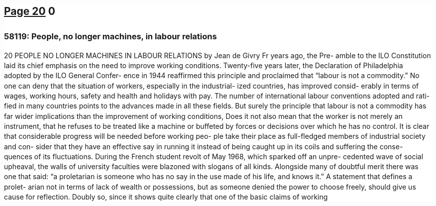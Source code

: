 
## [Page 20](078245engo.pdf#page=20) 0

### 58119: People, no longer machines, in labour relations

20 
PEOPLE 
NO LONGER 
MACHINES 
IN LABOUR 
RELATIONS 
by Jean de Givry 
Fr years ago, the Pre- 
amble to the ILO Constitution laid its 
chief emphasis on the need to improve 
working conditions. Twenty-five years 
later, the Declaration of Philadelphia 
adopted by the ILO General Confer- 
ence in 1944 reaffirmed this principle 
and proclaimed that “labour is not 
a commodity.” 
No one can deny that the situation 
of workers, especially in the industrial- 
ized countries, has improved consid- 
erably in terms of wages, working 
hours, safety and health and holidays 
with pay. The number of international 
labour conventions adopted and rati- 
fied in many countries points to the 
advances made in all these fields. 
But surely the principle that labour 
is not a commodity has far wider 
implications than the improvement of 
working conditions, Does it not also 
mean that the worker is not merely 
an instrument, that he refuses to be 
treated like a machine or buffeted by 
forces or decisions over which he has 
no control. 
It is clear that considerable progress 
will be needed before working peo- 
ple take their place as full-fledged 
members of industrial society and con- 
sider that they have an effective say in 
running it instead of being caught up 
in its coils and suffering the conse- 
quences of its fluctuations. 
During the French student revolt of 
May 1968, which sparked off an unpre- 
cedented wave of social upheaval, the 
walls of university faculties were 
blazoned with slogans of all kinds. 
Alongside many of doubtful merit 
there was one that said: “a proletarian 
is someone who has no say in the 
use made of his life, and knows it.” 
A statement that defines a prolet- 
arian not in terms of lack of wealth or 
possessions, but as someone denied 
the power to choose freely, should 
give us cause for reflection. Doubly 
so, since it shows quite clearly that 
one of the basic claims of working 